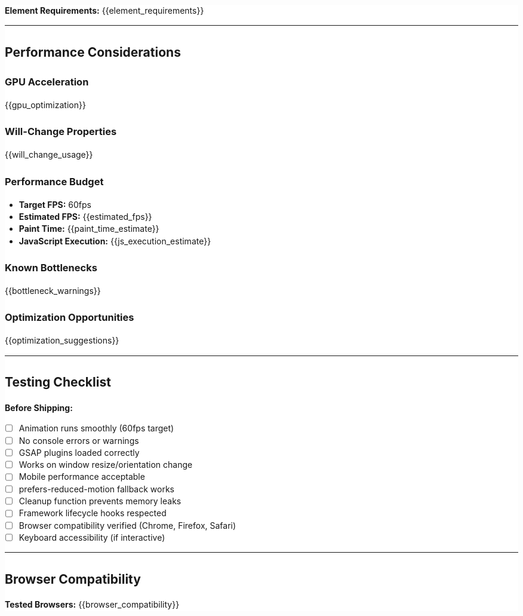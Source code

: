**Element Requirements:**
{{element_requirements}}

---

## Performance Considerations

### GPU Acceleration

{{gpu_optimization}}

### Will-Change Properties

{{will_change_usage}}

### Performance Budget

- **Target FPS:** 60fps
- **Estimated FPS:** {{estimated_fps}}
- **Paint Time:** {{paint_time_estimate}}
- **JavaScript Execution:** {{js_execution_estimate}}

### Known Bottlenecks

{{bottleneck_warnings}}

### Optimization Opportunities

{{optimization_suggestions}}

---

## Testing Checklist

**Before Shipping:**

- [ ] Animation runs smoothly (60fps target)
- [ ] No console errors or warnings
- [ ] GSAP plugins loaded correctly
- [ ] Works on window resize/orientation change
- [ ] Mobile performance acceptable
- [ ] prefers-reduced-motion fallback works
- [ ] Cleanup function prevents memory leaks
- [ ] Framework lifecycle hooks respected
- [ ] Browser compatibility verified (Chrome, Firefox, Safari)
- [ ] Keyboard accessibility (if interactive)

---

## Browser Compatibility

**Tested Browsers:**
{{browser_compatibility}}
